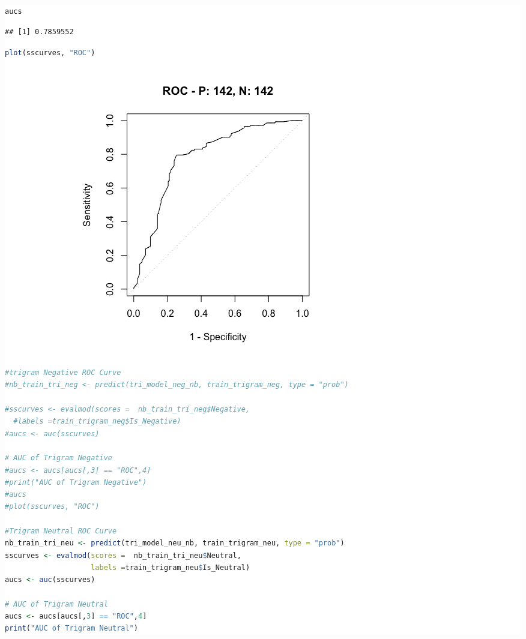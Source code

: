 ``` r
aucs
```

    ## [1] 0.7859552

``` r
plot(sscurves, "ROC")
```

![](Airline_Sentiment_US_Airways_files/figure-markdown_github/ROC%20Curve%20for%20NB-5.png)

``` r
#trigram Negative ROC Curve
#nb_train_tri_neg <- predict(tri_model_neg_nb, train_trigram_neg, type = "prob")

#sscurves <- evalmod(scores =  nb_train_tri_neg$Negative, 
  #labels =train_trigram_neg$Is_Negative)
#aucs <- auc(sscurves)

# AUC of Trigram Negative
#aucs <- aucs[aucs[,3] == "ROC",4]
#print("AUC of Trigram Negative")
#aucs
#plot(sscurves, "ROC")

#Trigram Neutral ROC Curve
nb_train_tri_neu <- predict(tri_model_neu_nb, train_trigram_neu, type = "prob")
sscurves <- evalmod(scores =  nb_train_tri_neu$Neutral, 
                    labels =train_trigram_neu$Is_Neutral)
aucs <- auc(sscurves)

# AUC of Trigram Neutral
aucs <- aucs[aucs[,3] == "ROC",4]
print("AUC of Trigram Neutral")
```
